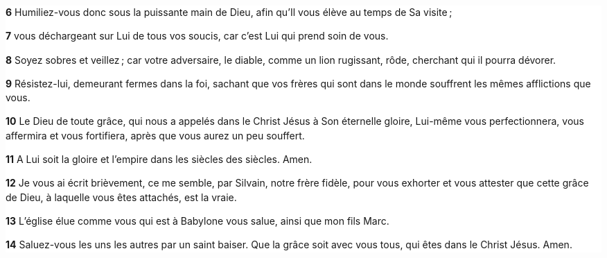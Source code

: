 **6** Humiliez-vous donc sous la puissante main de Dieu, afin qu’Il vous élève au temps de Sa visite ;

**7** vous déchargeant sur Lui de tous vos soucis, car c’est Lui qui prend soin de vous.

**8** Soyez sobres et veillez ; car votre adversaire, le diable, comme un lion rugissant, rôde, cherchant qui il pourra dévorer.

**9** Résistez-lui, demeurant fermes dans la foi, sachant que vos frères qui sont dans le monde souffrent les mêmes afflictions que vous.

**10** Le Dieu de toute grâce, qui nous a appelés dans le Christ Jésus à Son éternelle gloire, Lui-même vous perfectionnera, vous affermira et vous fortifiera, après que vous aurez un peu souffert.

**11** A Lui soit la gloire et l’empire dans les siècles des siècles. Amen.

**12** Je vous ai écrit brièvement, ce me semble, par Silvain, notre frère fidèle, pour vous exhorter et vous attester que cette grâce de Dieu, à laquelle vous êtes attachés, est la vraie.

**13** L’église élue comme vous qui est à Babylone vous salue, ainsi que mon fils Marc.

**14** Saluez-vous les uns les autres par un saint baiser. Que la grâce soit avec vous tous, qui êtes dans le Christ Jésus. Amen.
